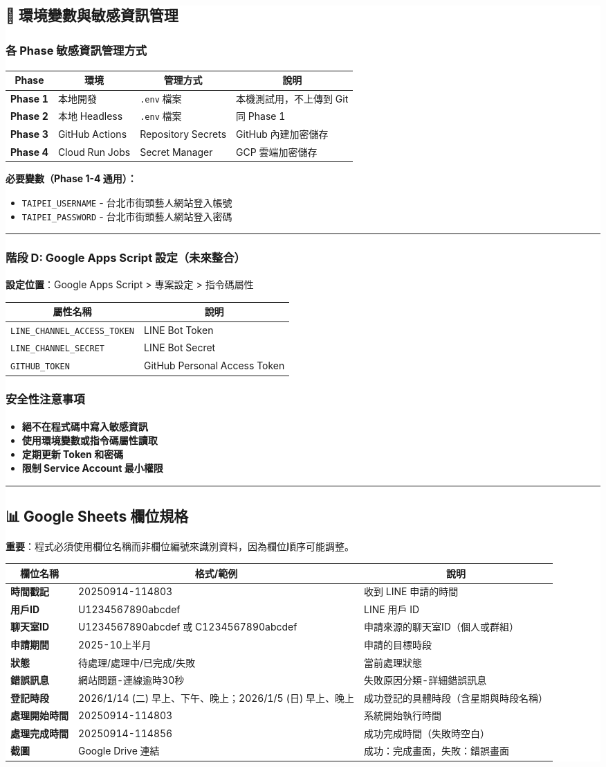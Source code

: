 
## 🔐 環境變數與敏感資訊管理

### 各 Phase 敏感資訊管理方式

| Phase | 環境 | 管理方式 | 說明 |
|-------|------|----------|------|
| **Phase 1** | 本地開發 | `.env` 檔案 | 本機測試用，不上傳到 Git |
| **Phase 2** | 本地 Headless | `.env` 檔案 | 同 Phase 1 |
| **Phase 3** | GitHub Actions | Repository Secrets | GitHub 內建加密儲存 |
| **Phase 4** | Cloud Run Jobs | Secret Manager | GCP 雲端加密儲存 |

**必要變數（Phase 1-4 通用）：**
- `TAIPEI_USERNAME` - 台北市街頭藝人網站登入帳號
- `TAIPEI_PASSWORD` - 台北市街頭藝人網站登入密碼

---

### 階段 D: Google Apps Script 設定（未來整合）

**設定位置**：Google Apps Script > 專案設定 > 指令碼屬性

| 屬性名稱 | 說明 |
|---------|------|
| `LINE_CHANNEL_ACCESS_TOKEN` | LINE Bot Token |
| `LINE_CHANNEL_SECRET` | LINE Bot Secret |
| `GITHUB_TOKEN` | GitHub Personal Access Token |

### 安全性注意事項

- **絕不在程式碼中寫入敏感資訊**
- **使用環境變數或指令碼屬性讀取**
- **定期更新 Token 和密碼**
- **限制 Service Account 最小權限**

---

## 📊 Google Sheets 欄位規格

**重要**：程式必須使用欄位名稱而非欄位編號來識別資料，因為欄位順序可能調整。

| 欄位名稱 | 格式/範例 | 說明 |
|---------|-----------|------|
| **時間戳記** | 20250914-114803 | 收到 LINE 申請的時間 |
| **用戶ID** | U1234567890abcdef | LINE 用戶 ID |
| **聊天室ID** | U1234567890abcdef 或 C1234567890abcdef | 申請來源的聊天室ID（個人或群組） |
| **申請期間** | 2025-10上半月 | 申請的目標時段 |
| **狀態** | 待處理/處理中/已完成/失敗 | 當前處理狀態 |
| **錯誤訊息** | 網站問題-連線逾時30秒 | 失敗原因分類-詳細錯誤訊息 |
| **登記時段** | 2026/1/14 (二) 早上、下午、晚上；2026/1/5 (日) 早上、晚上 | 成功登記的具體時段（含星期與時段名稱） |
| **處理開始時間** | 20250914-114803 | 系統開始執行時間 |
| **處理完成時間** | 20250914-114856 | 成功完成時間（失敗時空白） |
| **截圖** | Google Drive 連結 | 成功：完成畫面，失敗：錯誤畫面 |
